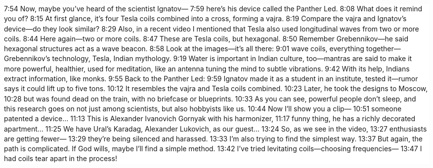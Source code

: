 7:54
Now, maybe you’ve heard of the scientist Ignatov—
7:59
here’s his device called the Panther Led.
8:08
What does it remind you of?
8:15
At first glance, it’s four Tesla coils combined into a cross, forming a vajra.
8:19
Compare the vajra and Ignatov’s device—do they look similar?
8:29
Also, in a recent video I mentioned that Tesla also used longitudinal waves from two or more coils.
8:44
Here again—two or more coils.
8:47
These are Tesla coils, but hexagonal.
8:50
Remember Grebennikov—he said hexagonal structures act as a wave beacon.
8:58
Look at the images—it’s all there:
9:01
wave coils, everything together—Grebennikov’s technology, Tesla, Indian mythology.
9:19
Water is important in Indian culture, too—mantras are said to make it more powerful, healthier, used for meditation, like an antenna tuning the mind to subtle vibrations.
9:42
With its help, Indians extract information, like monks.
9:55
Back to the Panther Led:
9:59
Ignatov made it as a student in an institute, tested it—rumor says it could lift up to five tons.
10:12
It resembles the vajra and Tesla coils combined.
10:23
Later, he took the designs to Moscow,
10:28
but was found dead on the train, with no briefcase or blueprints.
10:33
As you can see, powerful people don’t sleep, and this research goes on not just among scientists, but also hobbyists like us.
10:44
Now I’ll show you a clip—
10:51
someone patented a device…
11:13
This is Alexander Ivanovich Gornyak with his harmonizer,
11:17
funny thing, he has a richly decorated apartment…
11:25
We have Ural’s Karadag, Alexander Lukovich, as our guest…
13:24
So, as we see in the video,
13:27
enthusiasts are getting fewer—
13:29
they’re being silenced and harassed.
13:33
I’m also trying to find the simplest way.
13:37
But again, the path is complicated. If God wills, maybe I’ll find a simple method.
13:42
I’ve tried levitating coils—choosing frequencies—
13:47
I had coils tear apart in the process!